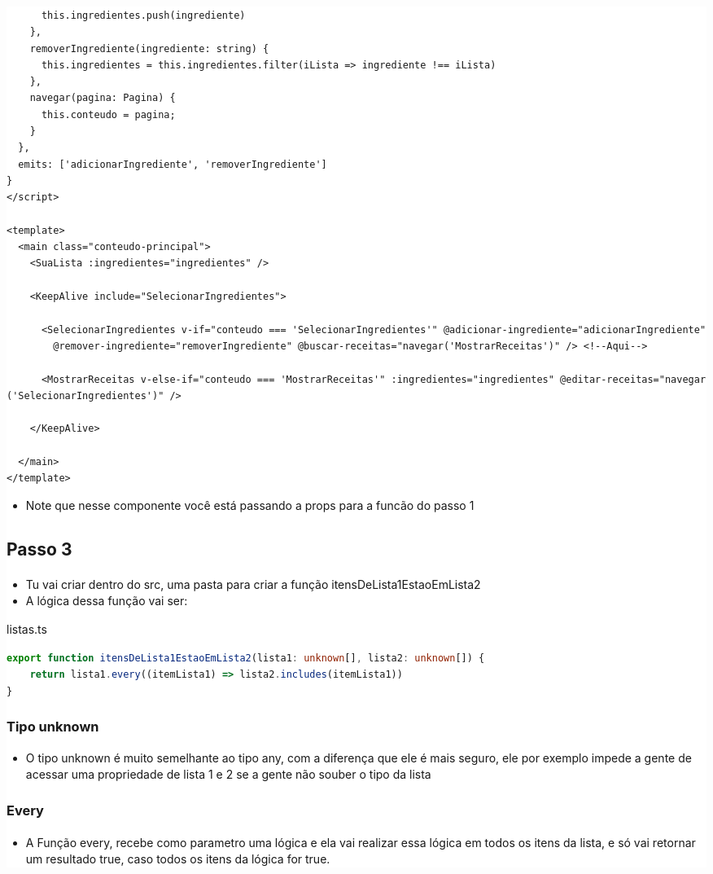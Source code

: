 ```vue
      this.ingredientes.push(ingrediente)
    },
    removerIngrediente(ingrediente: string) {
      this.ingredientes = this.ingredientes.filter(iLista => ingrediente !== iLista)
    },
    navegar(pagina: Pagina) {
      this.conteudo = pagina;
    }
  },
  emits: ['adicionarIngrediente', 'removerIngrediente']
}
</script>

<template>
  <main class="conteudo-principal">
    <SuaLista :ingredientes="ingredientes" />

    <KeepAlive include="SelecionarIngredientes">

      <SelecionarIngredientes v-if="conteudo === 'SelecionarIngredientes'" @adicionar-ingrediente="adicionarIngrediente"
        @remover-ingrediente="removerIngrediente" @buscar-receitas="navegar('MostrarReceitas')" /> <!--Aqui-->

      <MostrarReceitas v-else-if="conteudo === 'MostrarReceitas'" :ingredientes="ingredientes" @editar-receitas="navegar('SelecionarIngredientes')" />

    </KeepAlive>

  </main>
</template>
```

- Note que nesse componente você está passando a props para a funcão do passo 1

## Passo 3

- Tu vai criar dentro do src, uma pasta para criar a função  itensDeLista1EstaoEmLista2
- A lógica dessa função vai ser:

listas.ts
```ts
export function itensDeLista1EstaoEmLista2(lista1: unknown[], lista2: unknown[]) {
    return lista1.every((itemLista1) => lista2.includes(itemLista1))
}
```

### Tipo unknown
- O tipo unknown é muito semelhante ao tipo any, com a diferença que ele é mais seguro, ele por exemplo impede a gente de acessar uma propriedade de lista 1 e 2 se a gente não souber o tipo da lista

### Every
- A Função every, recebe como parametro uma lógica e ela vai realizar essa lógica em todos os itens da lista, e só vai retornar um resultado true, caso todos os itens da lógica for true.
